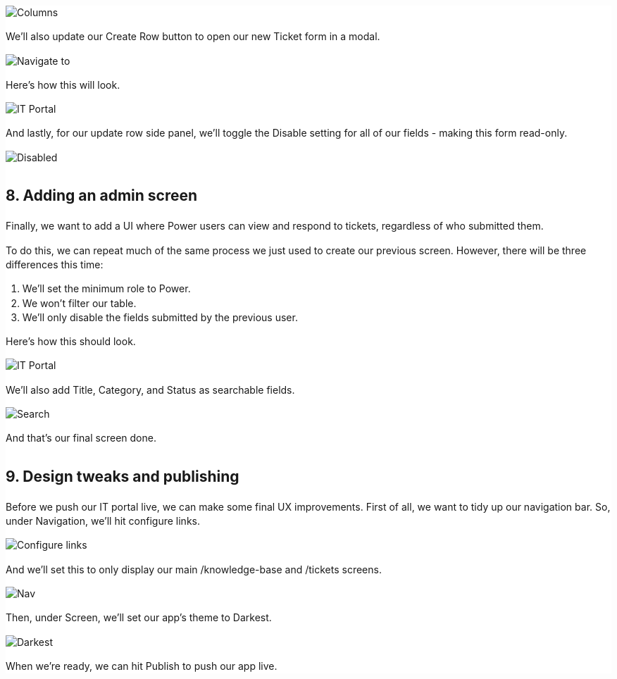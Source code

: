 ![Columns](https://res.cloudinary.com/daog6scxm/image/upload/v1710927684/cms/it-portal/IT_Portal_78_h8fe0o.webp "Columns")

We’ll also update our Create Row button to open our new Ticket form in a modal.

![Navigate to](https://res.cloudinary.com/daog6scxm/image/upload/v1710927684/cms/it-portal/IT_Portal_79_sha0in.webp "Navigate to")

Here’s how this will look.

![IT Portal](https://res.cloudinary.com/daog6scxm/image/upload/v1710927684/cms/it-portal/IT_Portal_80_xvafvc.webp "IT Portal")

And lastly, for our update row side panel, we’ll toggle the Disable setting for all of our fields - making this form read-only.

![Disabled](https://res.cloudinary.com/daog6scxm/image/upload/v1710927682/cms/it-portal/IT_Portal_81_wtkjwx.webp "Disabled")

## 8. Adding an admin screen

Finally, we want to add a UI where Power users can view and respond to tickets, regardless of who submitted them.

To do this, we can repeat much of the same process we just used to create our previous screen. However, there will be three differences this time:

1. We’ll set the minimum role to Power.
2. We won’t filter our table.
3. We’ll only disable the fields submitted by the previous user.

Here’s how this should look.

![IT Portal](https://res.cloudinary.com/daog6scxm/image/upload/v1710927682/cms/it-portal/IT_Portal_82_awqvbx.webp "IT Portal")

We’ll also add Title, Category, and Status as searchable fields.

![Search](https://res.cloudinary.com/daog6scxm/image/upload/v1710927681/cms/it-portal/IT_Portal_83_x3lwhv.webp "Search")

And that’s our final screen done.

## 9. Design tweaks and publishing

Before we push our IT portal live, we can make some final UX improvements. First of all, we want to tidy up our navigation bar. So, under Navigation, we’ll hit configure links.

![Configure links](https://res.cloudinary.com/daog6scxm/image/upload/v1710927680/cms/it-portal/IT_Portal_84_gsbrvb.webp "Configure links")

And we’ll set this to only display our main /knowledge-base and /tickets screens.

![Nav](https://res.cloudinary.com/daog6scxm/image/upload/v1710927680/cms/it-portal/IT_Portal_85_btlpgb.webp "Nav")

Then, under Screen, we’ll set our app’s theme to Darkest.

![Darkest](https://res.cloudinary.com/daog6scxm/image/upload/v1710927679/cms/it-portal/IT_Portal_86_ch77ko.webp "Darkest")

When we’re ready, we can hit Publish to push our app live.
